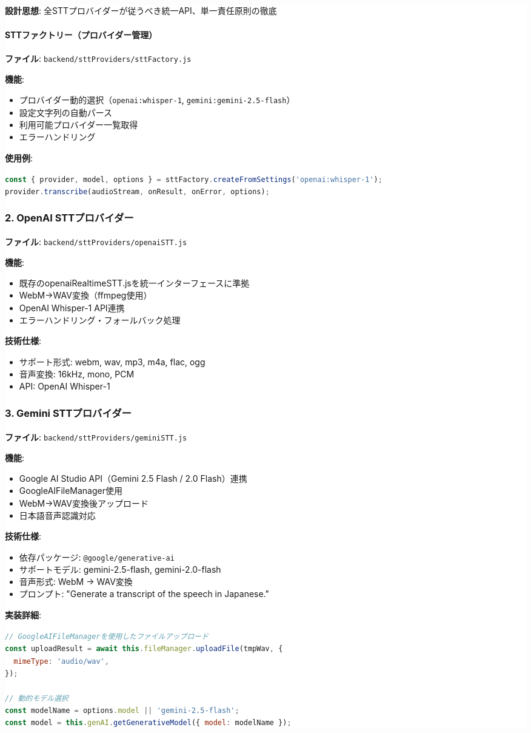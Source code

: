 **設計思想**: 全STTプロバイダーが従うべき統一API、単一責任原則の徹底

#### **STTファクトリー（プロバイダー管理）**
**ファイル**: `backend/sttProviders/sttFactory.js`

**機能**:
- プロバイダー動的選択（`openai:whisper-1`, `gemini:gemini-2.5-flash`）
- 設定文字列の自動パース
- 利用可能プロバイダー一覧取得
- エラーハンドリング

**使用例**:
```javascript
const { provider, model, options } = sttFactory.createFromSettings('openai:whisper-1');
provider.transcribe(audioStream, onResult, onError, options);
```

### **2. OpenAI STTプロバイダー**
**ファイル**: `backend/sttProviders/openaiSTT.js`

**機能**:
- 既存のopenaiRealtimeSTT.jsを統一インターフェースに準拠
- WebM→WAV変換（ffmpeg使用）
- OpenAI Whisper-1 API連携
- エラーハンドリング・フォールバック処理

**技術仕様**:
- サポート形式: webm, wav, mp3, m4a, flac, ogg
- 音声変換: 16kHz, mono, PCM
- API: OpenAI Whisper-1

### **3. Gemini STTプロバイダー**
**ファイル**: `backend/sttProviders/geminiSTT.js`

**機能**:
- Google AI Studio API（Gemini 2.5 Flash / 2.0 Flash）連携
- GoogleAIFileManager使用
- WebM→WAV変換後アップロード
- 日本語音声認識対応

**技術仕様**:
- 依存パッケージ: `@google/generative-ai`
- サポートモデル: gemini-2.5-flash, gemini-2.0-flash
- 音声形式: WebM → WAV変換
- プロンプト: "Generate a transcript of the speech in Japanese."

**実装詳細**:
```javascript
// GoogleAIFileManagerを使用したファイルアップロード
const uploadResult = await this.fileManager.uploadFile(tmpWav, {
  mimeType: 'audio/wav',
});

// 動的モデル選択
const modelName = options.model || 'gemini-2.5-flash';
const model = this.genAI.getGenerativeModel({ model: modelName });
```
